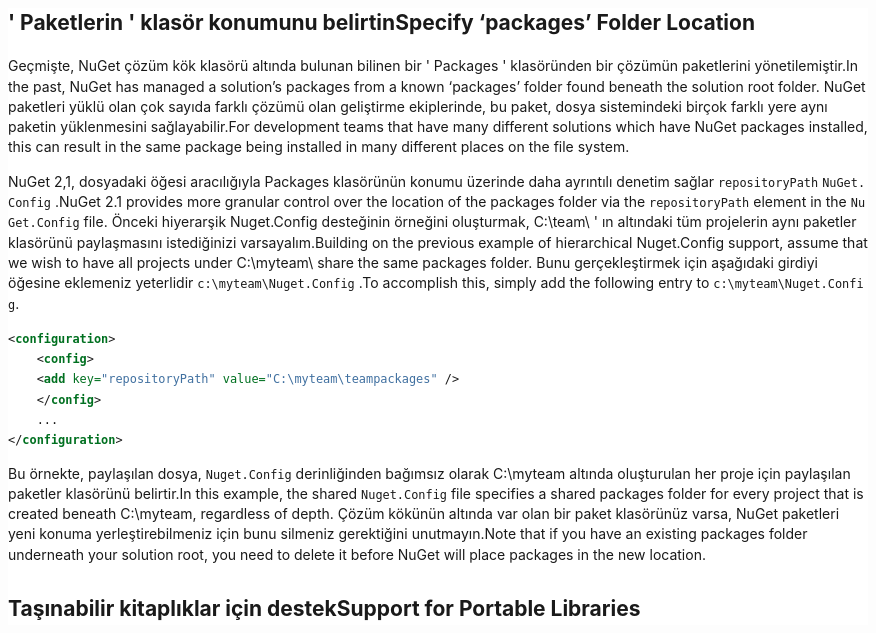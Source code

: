 ## <a name="specify-packages-folder-location"></a><span data-ttu-id="67f86-120">' Paketlerin ' klasör konumunu belirtin</span><span class="sxs-lookup"><span data-stu-id="67f86-120">Specify ‘packages’ Folder Location</span></span>

<span data-ttu-id="67f86-121">Geçmişte, NuGet çözüm kök klasörü altında bulunan bilinen bir ' Packages ' klasöründen bir çözümün paketlerini yönetilemiştir.</span><span class="sxs-lookup"><span data-stu-id="67f86-121">In the past, NuGet has managed a solution’s packages from a known ‘packages’ folder found beneath the solution root folder.</span></span>  <span data-ttu-id="67f86-122">NuGet paketleri yüklü olan çok sayıda farklı çözümü olan geliştirme ekiplerinde, bu paket, dosya sistemindeki birçok farklı yere aynı paketin yüklenmesini sağlayabilir.</span><span class="sxs-lookup"><span data-stu-id="67f86-122">For development teams that have many different solutions which have NuGet packages installed, this can result in the same package being installed in many different places on the file system.</span></span>

<span data-ttu-id="67f86-123">NuGet 2,1, dosyadaki öğesi aracılığıyla Packages klasörünün konumu üzerinde daha ayrıntılı denetim sağlar `repositoryPath` `NuGet.Config` .</span><span class="sxs-lookup"><span data-stu-id="67f86-123">NuGet 2.1 provides more granular control over the location of the packages folder via the `repositoryPath` element in the `NuGet.Config` file.</span></span>  <span data-ttu-id="67f86-124">Önceki hiyerarşik Nuget.Config desteğinin örneğini oluşturmak, C:\team\ ' ın altındaki tüm projelerin aynı paketler klasörünü paylaşmasını istediğinizi varsayalım.</span><span class="sxs-lookup"><span data-stu-id="67f86-124">Building on the previous example of hierarchical Nuget.Config support, assume that we wish to have all projects under C:\myteam\ share the same packages folder.</span></span>  <span data-ttu-id="67f86-125">Bunu gerçekleştirmek için aşağıdaki girdiyi öğesine eklemeniz yeterlidir `c:\myteam\Nuget.Config` .</span><span class="sxs-lookup"><span data-stu-id="67f86-125">To accomplish this, simply add the following entry to `c:\myteam\Nuget.Config`.</span></span>

```xml
<configuration>
    <config>
    <add key="repositoryPath" value="C:\myteam\teampackages" />
    </config>
    ...
</configuration>
```

<span data-ttu-id="67f86-126">Bu örnekte, paylaşılan dosya, `Nuget.Config` derinliğinden bağımsız olarak C:\myteam altında oluşturulan her proje için paylaşılan paketler klasörünü belirtir.</span><span class="sxs-lookup"><span data-stu-id="67f86-126">In this example, the shared `Nuget.Config` file specifies a shared packages folder for every project that is created beneath C:\myteam, regardless of depth.</span></span> <span data-ttu-id="67f86-127">Çözüm kökünün altında var olan bir paket klasörünüz varsa, NuGet paketleri yeni konuma yerleştirebilmeniz için bunu silmeniz gerektiğini unutmayın.</span><span class="sxs-lookup"><span data-stu-id="67f86-127">Note that if you have an existing packages folder underneath your solution root, you need to delete it before NuGet will place packages in the new location.</span></span>

## <a name="support-for-portable-libraries"></a><span data-ttu-id="67f86-128">Taşınabilir kitaplıklar için destek</span><span class="sxs-lookup"><span data-stu-id="67f86-128">Support for Portable Libraries</span></span>
